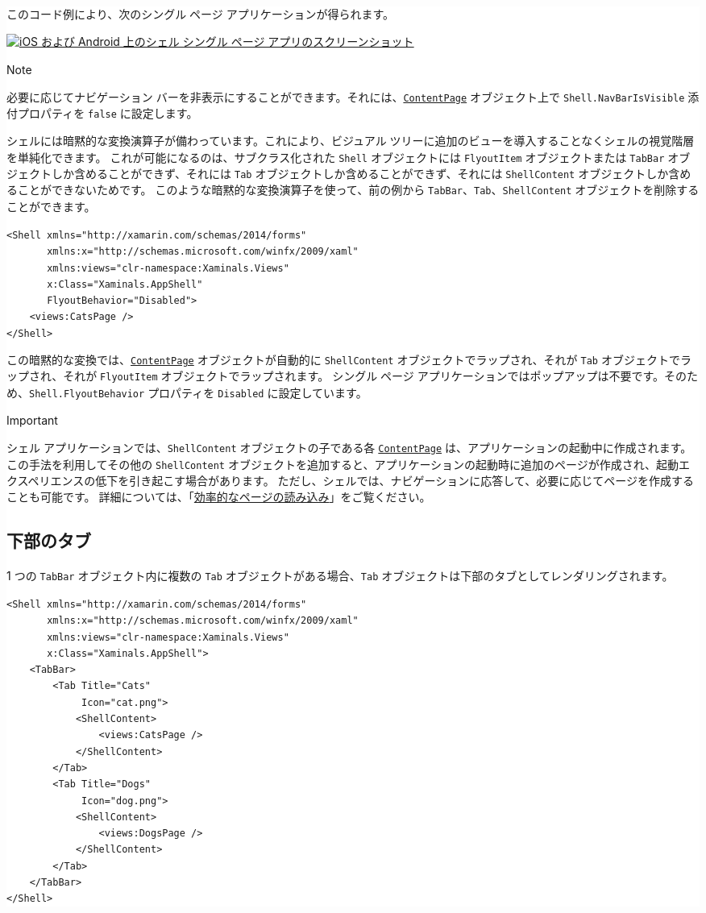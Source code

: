 このコード例により、次のシングル ページ アプリケーションが得られます。

[![iOS および Android 上のシェル シングル ページ アプリのスクリーンショット](tabs-images/single-page-app.png "シェル シングル ページ アプリ")](tabs-images/single-page-app-large.png#lightbox "シェル シングル ページ アプリ")

> [!NOTE]
> 必要に応じてナビゲーション バーを非表示にすることができます。それには、[`ContentPage`](xref:Xamarin.Forms.ContentPage) オブジェクト上で `Shell.NavBarIsVisible` 添付プロパティを `false` に設定します。

シェルには暗黙的な変換演算子が備わっています。これにより、ビジュアル ツリーに追加のビューを導入することなくシェルの視覚階層を単純化できます。 これが可能になるのは、サブクラス化された `Shell` オブジェクトには `FlyoutItem` オブジェクトまたは `TabBar` オブジェクトしか含めることができず、それには `Tab` オブジェクトしか含めることができず、それには `ShellContent` オブジェクトしか含めることができないためです。 このような暗黙的な変換演算子を使って、前の例から `TabBar`、`Tab`、`ShellContent` オブジェクトを削除することができます。

```xaml
<Shell xmlns="http://xamarin.com/schemas/2014/forms"
       xmlns:x="http://schemas.microsoft.com/winfx/2009/xaml"
       xmlns:views="clr-namespace:Xaminals.Views"
       x:Class="Xaminals.AppShell"
       FlyoutBehavior="Disabled">
    <views:CatsPage />
</Shell>
```

この暗黙的な変換では、[`ContentPage`](xref:Xamarin.Forms.ContentPage) オブジェクトが自動的に `ShellContent` オブジェクトでラップされ、それが `Tab` オブジェクトでラップされ、それが `FlyoutItem` オブジェクトでラップされます。 シングル ページ アプリケーションではポップアップは不要です。そのため、`Shell.FlyoutBehavior` プロパティを `Disabled` に設定しています。

> [!IMPORTANT]
> シェル アプリケーションでは、`ShellContent` オブジェクトの子である各 [`ContentPage`](xref:Xamarin.Forms.ContentPage) は、アプリケーションの起動中に作成されます。 この手法を利用してその他の `ShellContent` オブジェクトを追加すると、アプリケーションの起動時に追加のページが作成され、起動エクスペリエンスの低下を引き起こす場合があります。 ただし、シェルでは、ナビゲーションに応答して、必要に応じてページを作成することも可能です。 詳細については、「[効率的なページの読み込み](tabs.md#efficient-page-loading)」をご覧ください。

## <a name="bottom-tabs"></a>下部のタブ

1 つの `TabBar` オブジェクト内に複数の `Tab` オブジェクトがある場合、`Tab` オブジェクトは下部のタブとしてレンダリングされます。

```xaml
<Shell xmlns="http://xamarin.com/schemas/2014/forms"
       xmlns:x="http://schemas.microsoft.com/winfx/2009/xaml"
       xmlns:views="clr-namespace:Xaminals.Views"
       x:Class="Xaminals.AppShell">
    <TabBar>
        <Tab Title="Cats"
             Icon="cat.png">
            <ShellContent>
                <views:CatsPage />
            </ShellContent>
        </Tab>
        <Tab Title="Dogs"
             Icon="dog.png">
            <ShellContent>
                <views:DogsPage />
            </ShellContent>
        </Tab>
    </TabBar>
</Shell>
```
